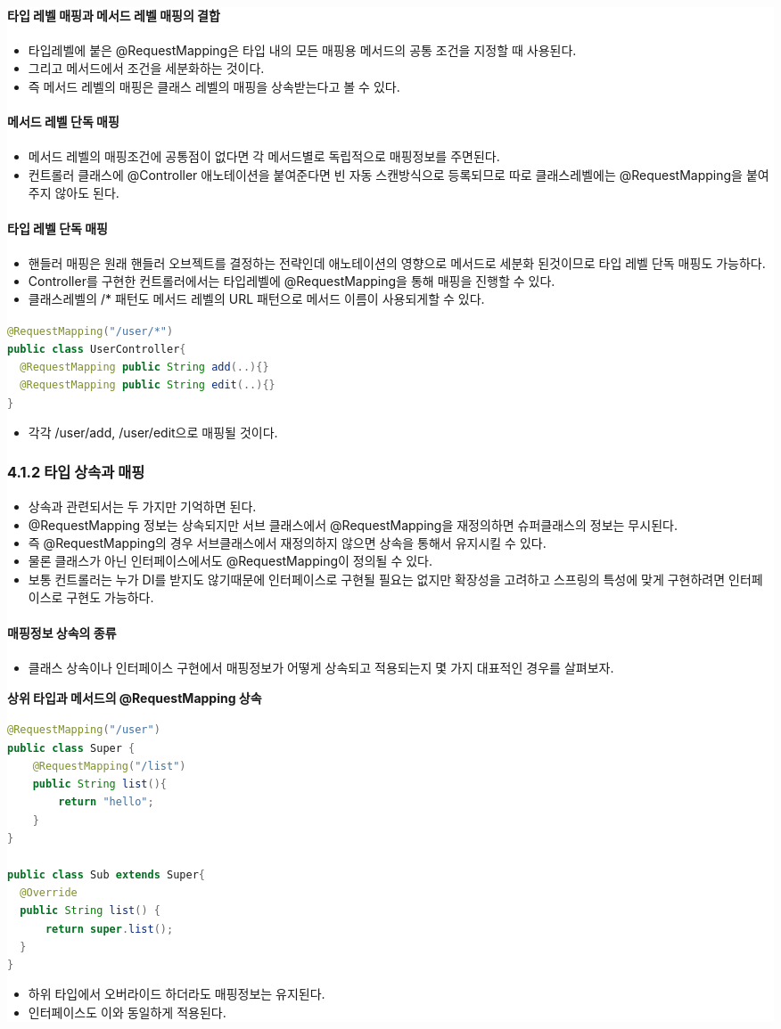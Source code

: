 #### 타입 레벨 매핑과 메서드 레벨 매핑의 결합
- 타입레벨에 붙은 @RequestMapping은 타입 내의 모든 매핑용 메서드의 공통 조건을 지정할 때 사용된다.
- 그리고 메서드에서 조건을 세분화하는 것이다.
- 즉 메서드 레벨의 매핑은 클래스 레벨의 매핑을 상속받는다고 볼 수 있다.

#### 메서드 레벨 단독 매핑
- 메서드 레벨의 매핑조건에 공통점이 없다면 각 메서드별로 독립적으로 매핑정보를 주면된다.
- 컨트롤러 클래스에 @Controller 애노테이션을 붙여준다면 빈 자동 스캔방식으로 등록되므로 따로 클래스레벨에는 @RequestMapping을 붙여주지 않아도 된다.

#### 타입 레벨 단독 매핑
- 핸들러 매핑은 원래 핸들러 오브젝트를 결정하는 전략인데 애노테이션의 영향으로 메서드로 세분화 된것이므로 타입 레벨 단독 매핑도 가능하다.
- Controller를 구현한 컨트롤러에서는 타입레벨에 @RequestMapping을 통해 매핑을 진행할 수 있다.
- 클래스레벨의 /* 패턴도 메서드 레벨의 URL 패턴으로 메서드 이름이 사용되게할 수 있다.

```java
@RequestMapping("/user/*")
public class UserController{
  @RequestMapping public String add(..){}
  @RequestMapping public String edit(..){}
}
```
- 각각 /user/add, /user/edit으로 매핑될 것이다.

### 4.1.2 타입 상속과 매핑
- 상속과 관련되서는 두 가지만 기억하면 된다.
- @RequestMapping 정보는 상속되지만 서브 클래스에서 @RequestMapping을 재정의하면 슈퍼클래스의 정보는 무시된다.
- 즉 @RequestMapping의 경우 서브클래스에서 재정의하지 않으면 상속을 통해서 유지시킬 수 있다.
- 물론 클래스가 아닌 인터페이스에서도 @RequestMapping이 정의될 수 있다.
- 보통 컨트롤러는 누가 DI를 받지도 않기때문에 인터페이스로 구현될 필요는 없지만 확장성을 고려하고 스프링의 특성에 맞게 구현하려면 인터페이스로 구현도 가능하다.

#### 매핑정보 상속의 종류
- 클래스 상속이나 인터페이스 구현에서 매핑정보가 어떻게 상속되고 적용되는지 몇 가지 대표적인 경우를 살펴보자.

**상위 타입과 메서드의 @RequestMapping 상속**
```java
@RequestMapping("/user")
public class Super {
    @RequestMapping("/list")
    public String list(){
        return "hello";
    }
}

public class Sub extends Super{
  @Override
  public String list() {
      return super.list();
  }
}
```
- 하위 타입에서 오버라이드 하더라도 매핑정보는 유지된다.
- 인터페이스도 이와 동일하게 적용된다.
